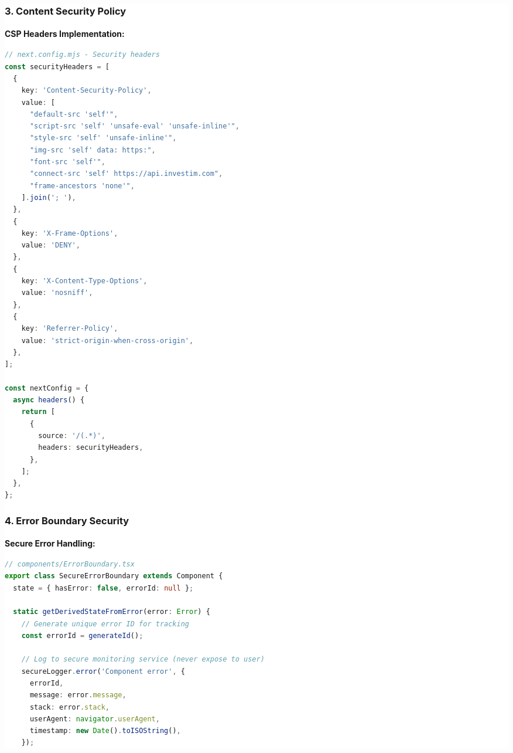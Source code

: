 ### 3. **Content Security Policy**

**CSP Headers Implementation:**
```typescript
// next.config.mjs - Security headers
const securityHeaders = [
  {
    key: 'Content-Security-Policy',
    value: [
      "default-src 'self'",
      "script-src 'self' 'unsafe-eval' 'unsafe-inline'",
      "style-src 'self' 'unsafe-inline'",
      "img-src 'self' data: https:",
      "font-src 'self'",
      "connect-src 'self' https://api.investim.com",
      "frame-ancestors 'none'",
    ].join('; '),
  },
  {
    key: 'X-Frame-Options',
    value: 'DENY',
  },
  {
    key: 'X-Content-Type-Options',
    value: 'nosniff',
  },
  {
    key: 'Referrer-Policy',
    value: 'strict-origin-when-cross-origin',
  },
];

const nextConfig = {
  async headers() {
    return [
      {
        source: '/(.*)',
        headers: securityHeaders,
      },
    ];
  },
};
```

### 4. **Error Boundary Security**

**Secure Error Handling:**
```typescript
// components/ErrorBoundary.tsx
export class SecureErrorBoundary extends Component {
  state = { hasError: false, errorId: null };

  static getDerivedStateFromError(error: Error) {
    // Generate unique error ID for tracking
    const errorId = generateId();
    
    // Log to secure monitoring service (never expose to user)
    secureLogger.error('Component error', {
      errorId,
      message: error.message,
      stack: error.stack,
      userAgent: navigator.userAgent,
      timestamp: new Date().toISOString(),
    });
```